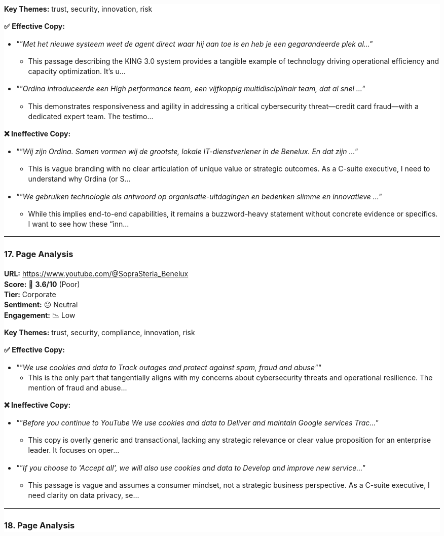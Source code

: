 **Key Themes:** trust, security, innovation, risk

**✅ Effective Copy:**
- *""Met het nieuwe systeem weet de agent direct waar hij aan toe is en heb je een gegarandeerde plek al..."*
  - This passage describing the KING 3.0 system provides a tangible example of technology driving operational efficiency and capacity optimization. It’s u...

- *""Ordina introduceerde een High performance team, een vijfkoppig multidisciplinair team, dat al snel ..."*
  - This demonstrates responsiveness and agility in addressing a critical cybersecurity threat—credit card fraud—with a dedicated expert team. The testimo...

**❌ Ineffective Copy:**
- *""Wij zijn Ordina. Samen vormen wij de grootste, lokale IT-dienstverlener in de Benelux. En dat zijn ..."*
  - This is vague branding with no clear articulation of unique value or strategic outcomes. As a C-suite executive, I need to understand why Ordina (or S...

- *""We gebruiken technologie als antwoord op organisatie-uitdagingen en bedenken slimme en innovatieve ..."*
  - While this implies end-to-end capabilities, it remains a buzzword-heavy statement without concrete evidence or specifics. I want to see how these “inn...

---


### 17. Page Analysis

**URL:** https://www.youtube.com/@SopraSteria_Benelux  
**Score:** 🔴 **3.6/10** (Poor)  
**Tier:** Corporate  
**Sentiment:** 😐 Neutral  
**Engagement:** 📉 Low

**Key Themes:** trust, security, compliance, innovation, risk

**✅ Effective Copy:**
- *""We use cookies and data to Track outages and protect against spam, fraud and abuse""*
  - This is the only part that tangentially aligns with my concerns about cybersecurity threats and operational resilience. The mention of fraud and abuse...

**❌ Ineffective Copy:**
- *""Before you continue to YouTube We use cookies and data to Deliver and maintain Google services Trac..."*
  - This copy is overly generic and transactional, lacking any strategic relevance or clear value proposition for an enterprise leader. It focuses on oper...

- *""If you choose to 'Accept all', we will also use cookies and data to Develop and improve new service..."*
  - This passage is vague and assumes a consumer mindset, not a strategic business perspective. As a C-suite executive, I need clarity on data privacy, se...

---


### 18. Page Analysis
